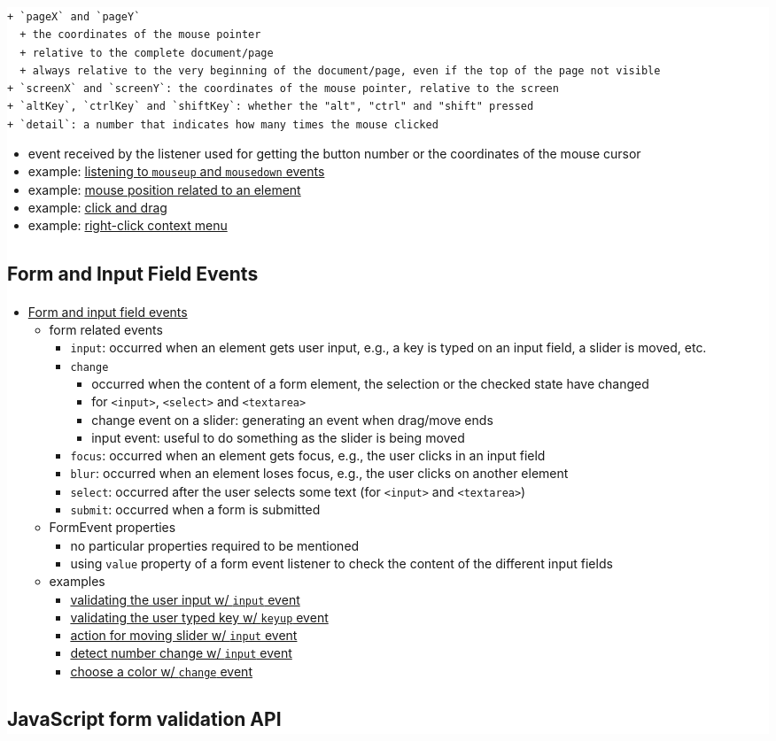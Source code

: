     + `pageX` and `pageY`
      + the coordinates of the mouse pointer
      + relative to the complete document/page
      + always relative to the very beginning of the document/page, even if the top of the page not visible
    + `screenX` and `screenY`: the coordinates of the mouse pointer, relative to the screen
    + `altKey`, `ctrlKey` and `shiftKey`: whether the "alt", "ctrl" and "shift" pressed
    + `detail`: a number that indicates how many times the mouse clicked
  + event received by the listener used for getting the button number or the coordinates of the mouse cursor
  + example: [listening to `mouseup` and `mousedown` events](../WebDev/Frontend-W3C/5-JavaScript/src/02d-example18.html)
  + example: [mouse position related to an element](../WebDev/Frontend-W3C/5-JavaScript/src/02d-example19.html)
  + example: [click and drag](../WebDev/Frontend-W3C/5-JavaScript/src/02d-example23.html)
  + example: [right-click context menu](../WebDev/Frontend-W3C/5-JavaScript/src/02d-example24.html)




## Form and Input Field Events

+ [Form and input field events](../WebDev/Frontend-W3C/5-JavaScript/02d-Interact.md#249-form-and-input-field-events)
  + form related events
    + `input`: occurred when an element gets user input, e.g., a key is typed on an input field, a slider is moved, etc.
    + `change`
      + occurred when the content of a form element, the selection or the checked state have changed
      + for `<input>`, `<select>` and `<textarea>`
      + change event on a slider: generating an event when drag/move ends
      + input event: useful to do something as the slider is being moved
    + `focus`: occurred when an element gets focus, e.g., the user clicks in an input field
    + `blur`: occurred when an element loses focus, e.g., the user clicks on another element
    + `select`: occurred after the user selects some text (for `<input>` and `<textarea>`)
    + `submit`: occurred when a form is submitted
  + FormEvent properties
    + no particular properties required to be mentioned
    + using `value` property of a form event listener to check the content of the different input fields
  + examples
    + [validating the user input w/ `input` event](../WebDev/Frontend-W3C/5-JavaScript/src/02d-example25.html)
    + [validating the user typed key w/ `keyup` event](../WebDev/Frontend-W3C/5-JavaScript/src/02d-example26.html)
    + [action for moving slider w/ `input` event](../WebDev/Frontend-W3C/5-JavaScript/src/02d-example27.html)
    + [detect number change w/ `input` event](../WebDev/Frontend-W3C/5-JavaScript/src/02d-example28.html)
    + [choose a color w/ `change` event](../WebDev/Frontend-W3C/5-JavaScript/src/02d-example29.html)


 ## JavaScript form validation API
